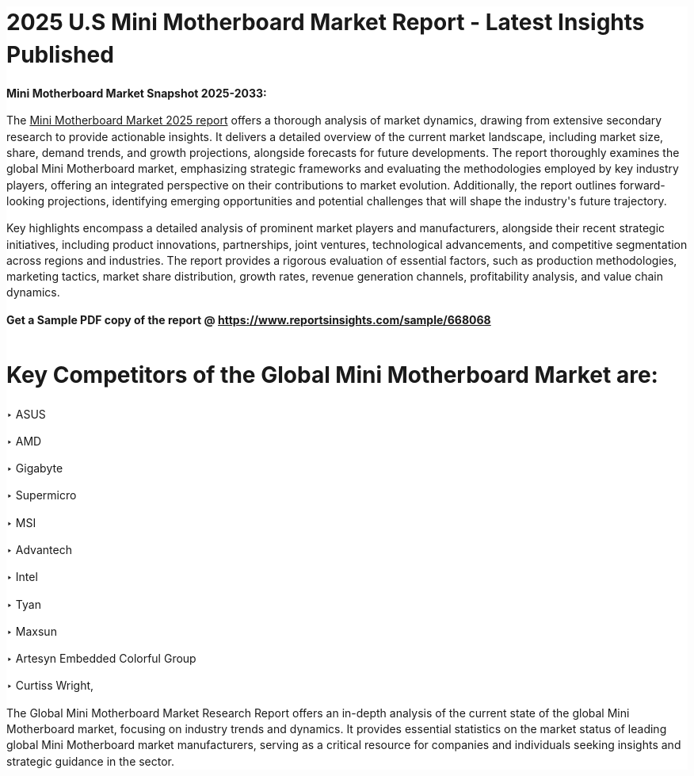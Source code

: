 # 2025 U.S Mini Motherboard Market Report - Latest Insights Published

<strong>Mini Motherboard Market Snapshot 2025-2033:</strong>

 The <a href=https://www.reportsinsights.com/sample/668068>Mini Motherboard Market 2025 report</a> offers a thorough analysis of market dynamics, drawing from extensive secondary research to provide actionable insights. It delivers a detailed overview of the current market landscape, including market size, share, demand trends, and growth projections, alongside forecasts for future developments. The report thoroughly examines the global Mini Motherboard market, emphasizing strategic frameworks and evaluating the methodologies employed by key industry players, offering an integrated perspective on their contributions to market evolution. Additionally, the report outlines forward-looking projections, identifying emerging opportunities and potential challenges that will shape the industry's future trajectory.

Key highlights encompass a detailed analysis of prominent market players and manufacturers, alongside their recent strategic initiatives, including product innovations, partnerships, joint ventures, technological advancements, and competitive segmentation across regions and industries. The report provides a rigorous evaluation of essential factors, such as production methodologies, marketing tactics, market share distribution, growth rates, revenue generation channels, profitability analysis, and value chain dynamics.

<strong>Get a Sample PDF copy of the report @ <a href=https://www.reportsinsights.com/sample/668068>https://www.reportsinsights.com/sample/668068</a></strong>

# <strong>Key Competitors of the Global Mini Motherboard Market are:</strong>

‣ ASUS

‣ AMD

‣ Gigabyte

‣ Supermicro

‣ MSI

‣ Advantech

‣ Intel

‣ Tyan

‣ Maxsun

‣ Artesyn Embedded Colorful Group

‣ Curtiss Wright,

The Global Mini Motherboard Market Research Report offers an in-depth analysis of the current state of the global Mini Motherboard market, focusing on industry trends and dynamics. It provides essential statistics on the market status of leading global Mini Motherboard market manufacturers, serving as a critical resource for companies and individuals seeking insights and strategic guidance in the sector.
